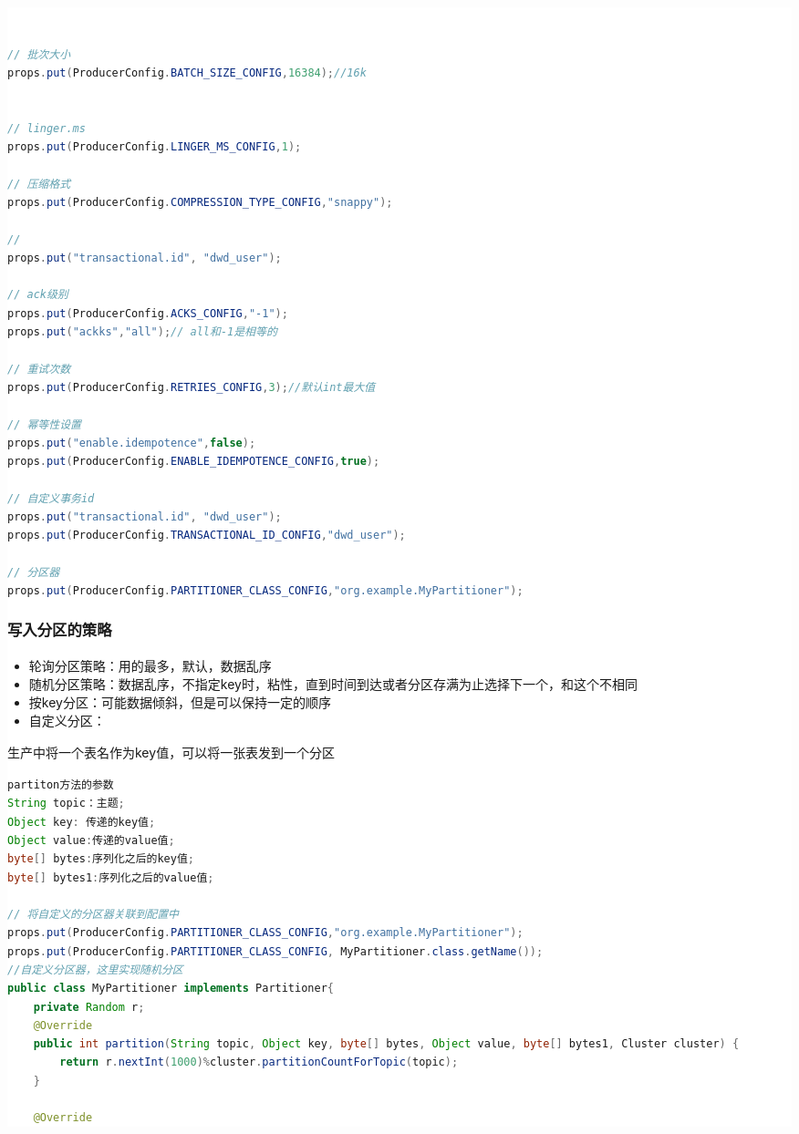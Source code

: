 ```java


// 批次大小
props.put(ProducerConfig.BATCH_SIZE_CONFIG,16384);//16k


// linger.ms
props.put(ProducerConfig.LINGER_MS_CONFIG,1);

// 压缩格式
props.put(ProducerConfig.COMPRESSION_TYPE_CONFIG,"snappy");

//
props.put("transactional.id", "dwd_user");

// ack级别
props.put(ProducerConfig.ACKS_CONFIG,"-1");
props.put("ackks","all");// all和-1是相等的

// 重试次数
props.put(ProducerConfig.RETRIES_CONFIG,3);//默认int最大值

// 幂等性设置
props.put("enable.idempotence",false);
props.put(ProducerConfig.ENABLE_IDEMPOTENCE_CONFIG,true);

// 自定义事务id
props.put("transactional.id", "dwd_user");
props.put(ProducerConfig.TRANSACTIONAL_ID_CONFIG,"dwd_user");

// 分区器
props.put(ProducerConfig.PARTITIONER_CLASS_CONFIG,"org.example.MyPartitioner");
```

### 写入分区的策略

- 轮询分区策略：用的最多，默认，数据乱序
- 随机分区策略：数据乱序，不指定key时，粘性，直到时间到达或者分区存满为止选择下一个，和这个不相同
- 按key分区：可能数据倾斜，但是可以保持一定的顺序
- 自定义分区：

生产中将一个表名作为key值，可以将一张表发到一个分区

```java
partiton方法的参数
String topic：主题;
Object key: 传递的key值;
Object value:传递的value值;
byte[] bytes:序列化之后的key值;
byte[] bytes1:序列化之后的value值;

// 将自定义的分区器关联到配置中
props.put(ProducerConfig.PARTITIONER_CLASS_CONFIG,"org.example.MyPartitioner");
props.put(ProducerConfig.PARTITIONER_CLASS_CONFIG, MyPartitioner.class.getName());
//自定义分区器，这里实现随机分区
public class MyPartitioner implements Partitioner{
    private Random r;
    @Override
    public int partition(String topic, Object key, byte[] bytes, Object value, byte[] bytes1, Cluster cluster) {
        return r.nextInt(1000)%cluster.partitionCountForTopic(topic);
    }

    @Override
```